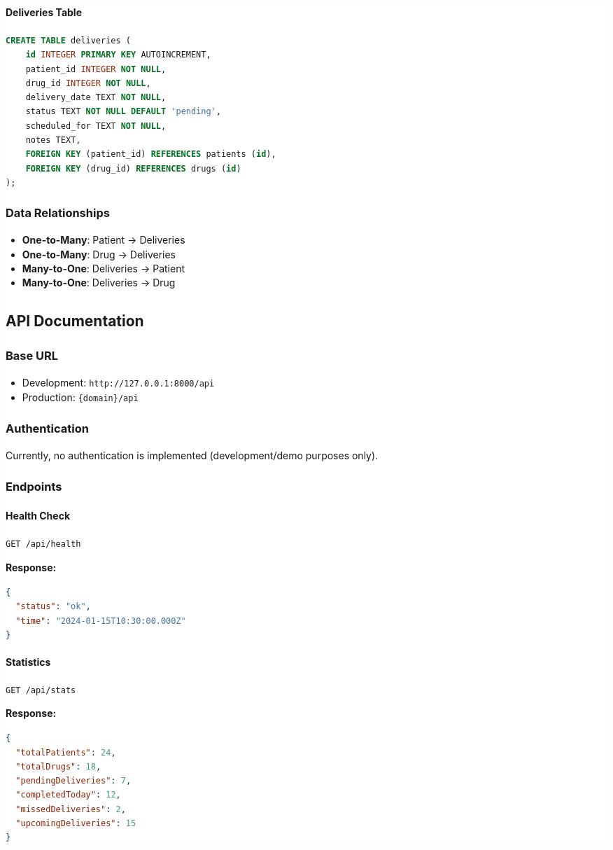 #### Deliveries Table
```sql
CREATE TABLE deliveries (
    id INTEGER PRIMARY KEY AUTOINCREMENT,
    patient_id INTEGER NOT NULL,
    drug_id INTEGER NOT NULL,
    delivery_date TEXT NOT NULL,
    status TEXT NOT NULL DEFAULT 'pending',
    scheduled_for TEXT NOT NULL,
    notes TEXT,
    FOREIGN KEY (patient_id) REFERENCES patients (id),
    FOREIGN KEY (drug_id) REFERENCES drugs (id)
);
```

### Data Relationships
- **One-to-Many**: Patient → Deliveries
- **One-to-Many**: Drug → Deliveries
- **Many-to-One**: Deliveries → Patient
- **Many-to-One**: Deliveries → Drug

## API Documentation

### Base URL
- Development: `http://127.0.0.1:8000/api`
- Production: `{domain}/api`

### Authentication
Currently, no authentication is implemented (development/demo purposes only).

### Endpoints

#### Health Check
```http
GET /api/health
```
**Response:**
```json
{
  "status": "ok",
  "time": "2024-01-15T10:30:00.000Z"
}
```

#### Statistics
```http
GET /api/stats
```
**Response:**
```json
{
  "totalPatients": 24,
  "totalDrugs": 18,
  "pendingDeliveries": 7,
  "completedToday": 12,
  "missedDeliveries": 2,
  "upcomingDeliveries": 15
}
```
